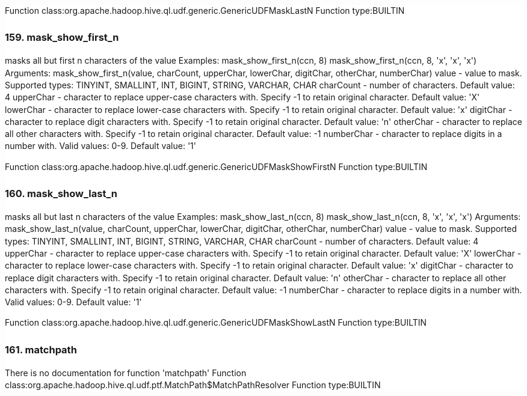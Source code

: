 Function class:org.apache.hadoop.hive.ql.udf.generic.GenericUDFMaskLastN
Function type:BUILTIN

### 159.  mask_show_first_n

masks all but first n characters of the value
Examples:
mask_show_first_n(ccn, 8)
mask_show_first_n(ccn, 8, 'x', 'x', 'x')
Arguments:
mask_show_first_n(value, charCount, upperChar, lowerChar, digitChar, otherChar, numberChar)
value - value to mask. Supported types: TINYINT, SMALLINT, INT, BIGINT, STRING, VARCHAR, CHAR
charCount - number of characters. Default value: 4
upperChar - character to replace upper-case characters with. Specify -1 to retain original character. Default value: 'X'
lowerChar - character to replace lower-case characters with. Specify -1 to retain original character. Default value: 'x'
digitChar - character to replace digit characters with. Specify -1 to retain original character. Default value: 'n'
otherChar - character to replace all other characters with. Specify -1 to retain original character. Default value: -1
numberChar - character to replace digits in a number with. Valid values: 0-9. Default value: '1'

Function class:org.apache.hadoop.hive.ql.udf.generic.GenericUDFMaskShowFirstN
Function type:BUILTIN

### 160.  mask_show_last_n

masks all but last n characters of the value
Examples:
mask_show_last_n(ccn, 8)
mask_show_last_n(ccn, 8, 'x', 'x', 'x')
Arguments:
mask_show_last_n(value, charCount, upperChar, lowerChar, digitChar, otherChar, numberChar)
value - value to mask. Supported types: TINYINT, SMALLINT, INT, BIGINT, STRING, VARCHAR, CHAR
charCount - number of characters. Default value: 4
upperChar - character to replace upper-case characters with. Specify -1 to retain original character. Default value: 'X'
lowerChar - character to replace lower-case characters with. Specify -1 to retain original character. Default value: 'x'
digitChar - character to replace digit characters with. Specify -1 to retain original character. Default value: 'n'
otherChar - character to replace all other characters with. Specify -1 to retain original character. Default value: -1
numberChar - character to replace digits in a number with. Valid values: 0-9. Default value: '1'

Function class:org.apache.hadoop.hive.ql.udf.generic.GenericUDFMaskShowLastN
Function type:BUILTIN

### 161.  matchpath

There is no documentation for function 'matchpath'
Function class:org.apache.hadoop.hive.ql.udf.ptf.MatchPath$MatchPathResolver
Function type:BUILTIN
